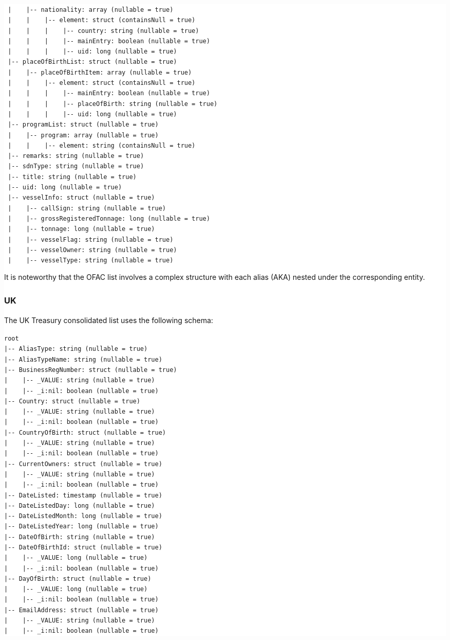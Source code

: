 ```
 |    |-- nationality: array (nullable = true)
 |    |    |-- element: struct (containsNull = true)
 |    |    |    |-- country: string (nullable = true)
 |    |    |    |-- mainEntry: boolean (nullable = true)
 |    |    |    |-- uid: long (nullable = true)
 |-- placeOfBirthList: struct (nullable = true)
 |    |-- placeOfBirthItem: array (nullable = true)
 |    |    |-- element: struct (containsNull = true)
 |    |    |    |-- mainEntry: boolean (nullable = true)
 |    |    |    |-- placeOfBirth: string (nullable = true)
 |    |    |    |-- uid: long (nullable = true)
 |-- programList: struct (nullable = true)
 |    |-- program: array (nullable = true)
 |    |    |-- element: string (containsNull = true)
 |-- remarks: string (nullable = true)
 |-- sdnType: string (nullable = true)
 |-- title: string (nullable = true)
 |-- uid: long (nullable = true)
 |-- vesselInfo: struct (nullable = true)
 |    |-- callSign: string (nullable = true)
 |    |-- grossRegisteredTonnage: long (nullable = true)
 |    |-- tonnage: long (nullable = true)
 |    |-- vesselFlag: string (nullable = true)
 |    |-- vesselOwner: string (nullable = true)
 |    |-- vesselType: string (nullable = true)
```

It is noteworthy that the OFAC list involves a complex structure with each alias (AKA) nested under the corresponding entity.

### UK

The UK Treasury consolidated list uses the following schema:

```
root
|-- AliasType: string (nullable = true)
|-- AliasTypeName: string (nullable = true)
|-- BusinessRegNumber: struct (nullable = true)
|    |-- _VALUE: string (nullable = true)
|    |-- _i:nil: boolean (nullable = true)
|-- Country: struct (nullable = true)
|    |-- _VALUE: string (nullable = true)
|    |-- _i:nil: boolean (nullable = true)
|-- CountryOfBirth: struct (nullable = true)
|    |-- _VALUE: string (nullable = true)
|    |-- _i:nil: boolean (nullable = true)
|-- CurrentOwners: struct (nullable = true)
|    |-- _VALUE: string (nullable = true)
|    |-- _i:nil: boolean (nullable = true)
|-- DateListed: timestamp (nullable = true)
|-- DateListedDay: long (nullable = true)
|-- DateListedMonth: long (nullable = true)
|-- DateListedYear: long (nullable = true)
|-- DateOfBirth: string (nullable = true)
|-- DateOfBirthId: struct (nullable = true)
|    |-- _VALUE: long (nullable = true)
|    |-- _i:nil: boolean (nullable = true)
|-- DayOfBirth: struct (nullable = true)
|    |-- _VALUE: long (nullable = true)
|    |-- _i:nil: boolean (nullable = true)
|-- EmailAddress: struct (nullable = true)
|    |-- _VALUE: string (nullable = true)
|    |-- _i:nil: boolean (nullable = true)
```